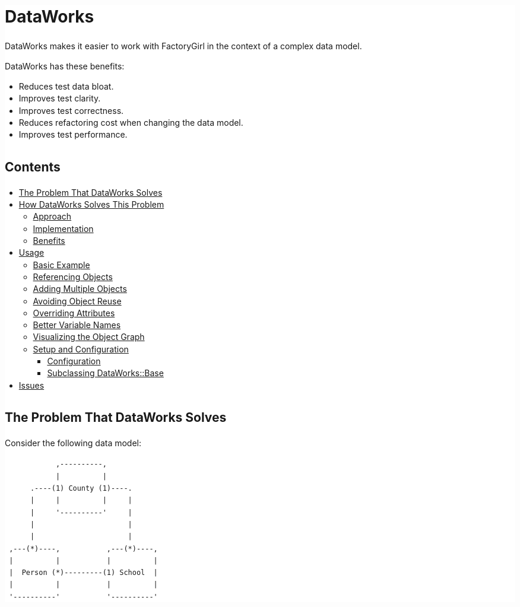 # DataWorks

DataWorks makes it easier to work with FactoryGirl in the context of a complex
data model.

DataWorks has these benefits:

* Reduces test data bloat.
* Improves test clarity.
* Improves test correctness.
* Reduces refactoring cost when changing the data model.
* Improves test performance.


## Contents

* [The Problem That DataWorks Solves](#the-problem-that-dataworks-solves)
* [How DataWorks Solves This Problem](#how-dataworks-solves-this-problem)
    * [Approach](#approach)
    * [Implementation](#implementation)
    * [Benefits](#benefits)
* [Usage](#usage)
    * [Basic Example](#basic-example)
    * [Referencing Objects](#referencing-objects)
    * [Adding Multiple Objects](#adding-multiple-objects)
    * [Avoiding Object Reuse](#avoiding-object-reuse)
    * [Overriding Attributes](#overriding-attributes)
    * [Better Variable Names](#better-variable-names)
    * [Visualizing the Object Graph](#visualizing-the-object-graph)
    * [Setup and Configuration](#setup-and-configuration)
        * [Configuration](#configuration)
        * [Subclassing DataWorks::Base](#subclassing-dataworksbase)
* [Issues](#issues)



## The Problem That DataWorks Solves

Consider the following data model:


                ,----------,
                |          |
          .----(1) County (1)----.
          |     |          |     |
          |     '----------'     |
          |                      |
          |                      |
     ,---(*)----,           ,---(*)----,
     |          |           |          |
     |  Person (*)---------(1) School  |
     |          |           |          |
     '----------'           '----------'
